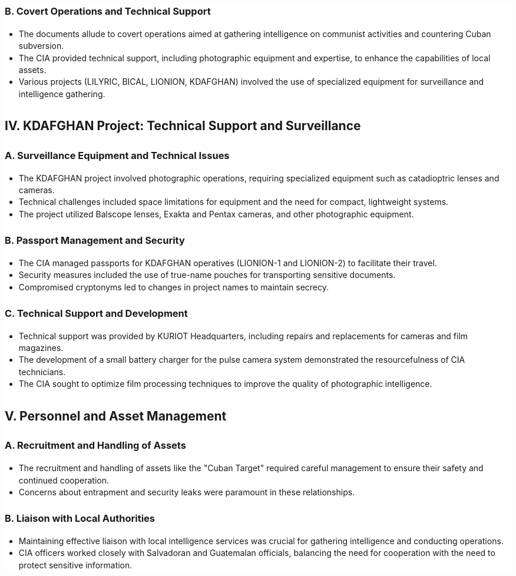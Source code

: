 ### B. Covert Operations and Technical Support

*   The documents allude to covert operations aimed at gathering intelligence on communist activities and countering Cuban subversion.
*   The CIA provided technical support, including photographic equipment and expertise, to enhance the capabilities of local assets.
*   Various projects (LILYRIC, BICAL, LIONION, KDAFGHAN) involved the use of specialized equipment for surveillance and intelligence gathering.

## IV. KDAFGHAN Project: Technical Support and Surveillance

### A. Surveillance Equipment and Technical Issues

*   The KDAFGHAN project involved photographic operations, requiring specialized equipment such as catadioptric lenses and cameras.
*   Technical challenges included space limitations for equipment and the need for compact, lightweight systems.
*   The project utilized Balscope lenses, Exakta and Pentax cameras, and other photographic equipment.

### B. Passport Management and Security

*   The CIA managed passports for KDAFGHAN operatives (LIONION-1 and LIONION-2) to facilitate their travel.
*   Security measures included the use of true-name pouches for transporting sensitive documents.
*   Compromised cryptonyms led to changes in project names to maintain secrecy.

### C. Technical Support and Development

*   Technical support was provided by KURIOT Headquarters, including repairs and replacements for cameras and film magazines.
*   The development of a small battery charger for the pulse camera system demonstrated the resourcefulness of CIA technicians.
*   The CIA sought to optimize film processing techniques to improve the quality of photographic intelligence.

## V. Personnel and Asset Management

### A. Recruitment and Handling of Assets

*   The recruitment and handling of assets like the "Cuban Target" required careful management to ensure their safety and continued cooperation.
*   Concerns about entrapment and security leaks were paramount in these relationships.

### B. Liaison with Local Authorities

*   Maintaining effective liaison with local intelligence services was crucial for gathering intelligence and conducting operations.
*   CIA officers worked closely with Salvadoran and Guatemalan officials, balancing the need for cooperation with the need to protect sensitive information.
